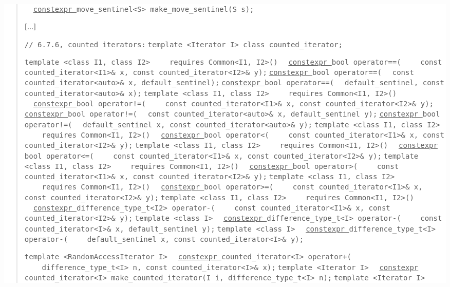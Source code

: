 > <tt>&nbsp;&nbsp;<ins>constexpr </ins>move_sentinel&lt;S> make_move_sentinel(S s);</tt>
>
> [...]
>
> <tt>// 6.7.6, counted iterators:</tt>
> <tt>template &lt;Iterator I> class counted_iterator;</tt>
>
> <tt>template &lt;class I1, class I2></tt>
> <tt>&nbsp;&nbsp;&nbsp;&nbsp;requires Common&lt;I1, I2>()</tt>
> <tt>&nbsp;&nbsp;<ins>constexpr </ins>bool operator==(</tt>
> <tt>&nbsp;&nbsp;&nbsp;&nbsp;const counted_iterator&lt;I1>&amp; x, const counted_iterator&lt;I2>&amp; y);</tt>
> <tt><ins>constexpr </ins>bool operator==(</tt>
> <tt>&nbsp;&nbsp;const counted_iterator&lt;auto>&amp; x, default_sentinel);</tt>
> <tt><ins>constexpr </ins>bool operator==(</tt>
> <tt>&nbsp;&nbsp;default_sentinel, const counted_iterator&lt;auto>&amp; x);</tt>
> <tt>template &lt;class I1, class I2></tt>
> <tt>&nbsp;&nbsp;&nbsp;&nbsp;requires Common&lt;I1, I2>()</tt>
> <tt>&nbsp;&nbsp;<ins>constexpr </ins>bool operator!=(</tt>
> <tt>&nbsp;&nbsp;&nbsp;&nbsp;const counted_iterator&lt;I1>&amp; x, const counted_iterator&lt;I2>&amp; y);</tt>
> <tt><ins>constexpr </ins>bool operator!=(</tt>
> <tt>&nbsp;&nbsp;const counted_iterator&lt;auto>&amp; x, default_sentinel y);</tt>
> <tt><ins>constexpr </ins>bool operator!=(</tt>
> <tt>&nbsp;&nbsp;default_sentinel x, const counted_iterator&lt;auto>&amp; y);</tt>
> <tt>template &lt;class I1, class I2></tt>
> <tt>&nbsp;&nbsp;&nbsp;&nbsp;requires Common&lt;I1, I2>()</tt>
> <tt>&nbsp;&nbsp;<ins>constexpr </ins>bool operator&lt;(</tt>
> <tt>&nbsp;&nbsp;&nbsp;&nbsp;const counted_iterator&lt;I1>&amp; x, const counted_iterator&lt;I2>&amp; y);</tt>
> <tt>template &lt;class I1, class I2></tt>
> <tt>&nbsp;&nbsp;&nbsp;&nbsp;requires Common&lt;I1, I2>()</tt>
> <tt>&nbsp;&nbsp;<ins>constexpr </ins>bool operator&lt;=(</tt>
> <tt>&nbsp;&nbsp;&nbsp;&nbsp;const counted_iterator&lt;I1>&amp; x, const counted_iterator&lt;I2>&amp; y);</tt>
> <tt>template &lt;class I1, class I2></tt>
> <tt>&nbsp;&nbsp;&nbsp;&nbsp;requires Common&lt;I1, I2>()</tt>
> <tt>&nbsp;&nbsp;<ins>constexpr </ins>bool operator>(</tt>
> <tt>&nbsp;&nbsp;&nbsp;&nbsp;const counted_iterator&lt;I1>&amp; x, const counted_iterator&lt;I2>&amp; y);</tt>
> <tt>template &lt;class I1, class I2></tt>
> <tt>&nbsp;&nbsp;&nbsp;&nbsp;requires Common&lt;I1, I2>()</tt>
> <tt>&nbsp;&nbsp;<ins>constexpr </ins>bool operator>=(</tt>
> <tt>&nbsp;&nbsp;&nbsp;&nbsp;const counted_iterator&lt;I1>&amp; x, const counted_iterator&lt;I2>&amp; y);</tt>
> <tt>template &lt;class I1, class I2></tt>
> <tt>&nbsp;&nbsp;&nbsp;&nbsp;requires Common&lt;I1, I2>()</tt>
> <tt>&nbsp;&nbsp;<ins>constexpr </ins>difference_type_t&lt;I2> operator-(</tt>
> <tt>&nbsp;&nbsp;&nbsp;&nbsp;const counted_iterator&lt;I1>&amp; x, const counted_iterator&lt;I2>&amp; y);</tt>
> <tt>template &lt;class I></tt>
> <tt>&nbsp;&nbsp;<ins>constexpr </ins>difference_type_t&lt;I> operator-(</tt>
> <tt>&nbsp;&nbsp;&nbsp;&nbsp;const counted_iterator&lt;I>&amp; x, default_sentinel y);</tt>
> <tt>template &lt;class I></tt>
> <tt>&nbsp;&nbsp;<ins>constexpr </ins>difference_type_t&lt;I> operator-(</tt>
> <tt>&nbsp;&nbsp;&nbsp;&nbsp;default_sentinel x, const counted_iterator&lt;I>&amp; y);</tt>
>
> <tt>template &lt;RandomAccessIterator I></tt>
> <tt>&nbsp;&nbsp;<ins>constexpr </ins>counted_iterator&lt;I> operator+(</tt>
> <tt>&nbsp;&nbsp;&nbsp;&nbsp;difference_type_t&lt;I> n, const counted_iterator&lt;I>&amp; x);</tt>
> <tt>template &lt;Iterator I></tt>
> <tt>&nbsp;&nbsp;<ins>constexpr </ins>counted_iterator&lt;I> make_counted_iterator(I i, difference_type_t&lt;I> n);</tt>
> <tt>template &lt;Iterator I></tt>